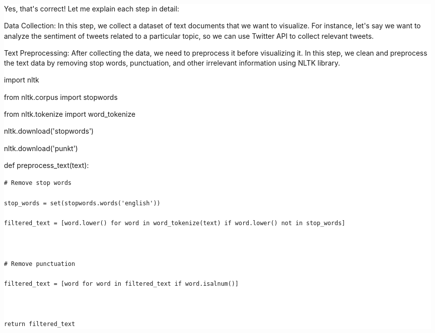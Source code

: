 

Yes, that's correct! Let me explain each step in detail:









Data Collection: In this step, we collect a dataset of text documents that we want to visualize. For instance, let's say we want to analyze the sentiment of tweets related to a particular topic, so we can use Twitter API to collect relevant tweets.









Text Preprocessing: After collecting the data, we need to preprocess it before visualizing it. In this step, we clean and preprocess the text data by removing stop words, punctuation, and other irrelevant information using NLTK library.









import nltk

from nltk.corpus import stopwords

from nltk.tokenize import word_tokenize



nltk.download('stopwords')

nltk.download('punkt')



def preprocess_text(text):

    # Remove stop words

    stop_words = set(stopwords.words('english'))

    filtered_text = [word.lower() for word in word_tokenize(text) if word.lower() not in stop_words]



    # Remove punctuation

    filtered_text = [word for word in filtered_text if word.isalnum()]



    return filtered_text



